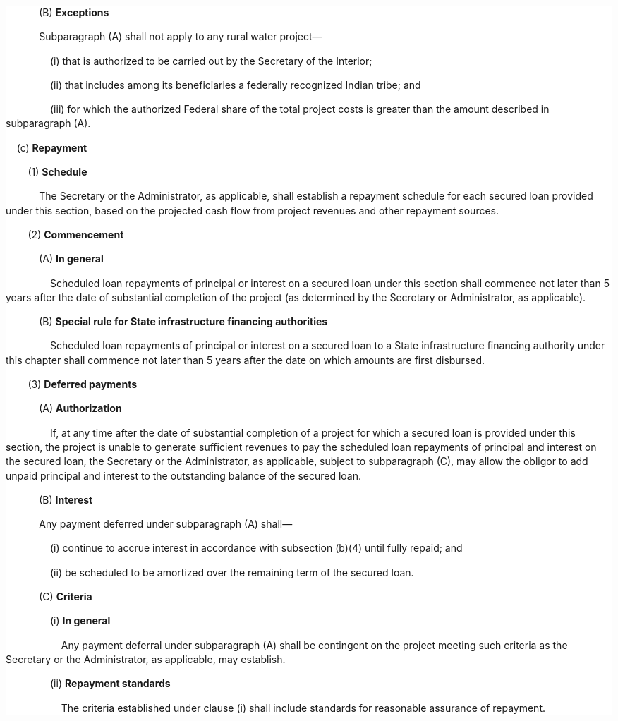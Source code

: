             (B) __Exceptions__ 

            Subparagraph (A) shall not apply to any rural water project—

                (i) that is authorized to be carried out by the Secretary of the Interior;

                (ii) that includes among its beneficiaries a federally recognized Indian tribe; and

                (iii) for which the authorized Federal share of the total project costs is greater than the amount described in subparagraph (A).

    (c) __Repayment__ 

        (1) __Schedule__ 

            The Secretary or the Administrator, as applicable, shall establish a repayment schedule for each secured loan provided under this section, based on the projected cash flow from project revenues and other repayment sources.

        (2) __Commencement__ 

            (A) __In general__ 

                Scheduled loan repayments of principal or interest on a secured loan under this section shall commence not later than 5 years after the date of substantial completion of the project (as determined by the Secretary or Administrator, as applicable).

            (B) __Special rule for State infrastructure financing authorities__ 

                Scheduled loan repayments of principal or interest on a secured loan to a State infrastructure financing authority under this chapter shall commence not later than 5 years after the date on which amounts are first disbursed.

        (3) __Deferred payments__ 

            (A) __Authorization__ 

                If, at any time after the date of substantial completion of a project for which a secured loan is provided under this section, the project is unable to generate sufficient revenues to pay the scheduled loan repayments of principal and interest on the secured loan, the Secretary or the Administrator, as applicable, subject to subparagraph (C), may allow the obligor to add unpaid principal and interest to the outstanding balance of the secured loan.

            (B) __Interest__ 

            Any payment deferred under subparagraph (A) shall—

                (i) continue to accrue interest in accordance with subsection (b)(4) until fully repaid; and

                (ii) be scheduled to be amortized over the remaining term of the secured loan.

            (C) __Criteria__ 

                (i) __In general__ 

                    Any payment deferral under subparagraph (A) shall be contingent on the project meeting such criteria as the Secretary or the Administrator, as applicable, may establish.

                (ii) __Repayment standards__ 

                    The criteria established under clause (i) shall include standards for reasonable assurance of repayment.

